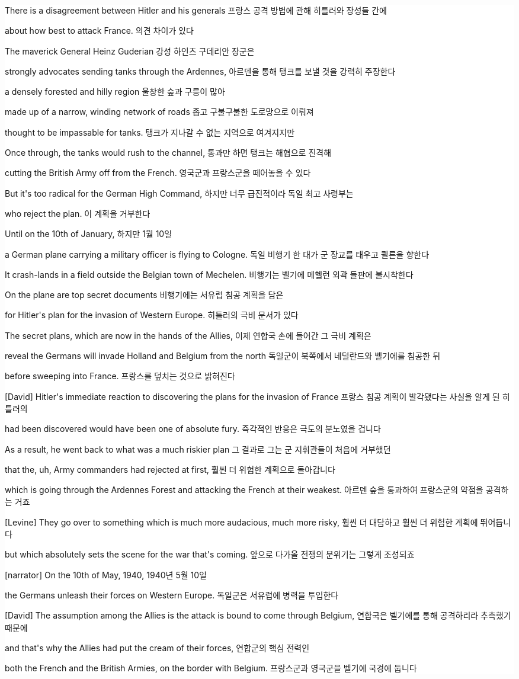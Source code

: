 There is a disagreement between Hitler and his generals	‎프랑스 공격 방법에 관해 ‎히틀러와 장성들 간에

about how best to attack France.	‎의견 차이가 있다

The maverick General Heinz Guderian	‎강성 하인츠 구데리안 장군은

strongly advocates sending tanks through the Ardennes,	‎아르덴을 통해 탱크를 보낼 것을 ‎강력히 주장한다

a densely forested and hilly region	‎울창한 숲과 구릉이 많아

made up of a narrow, winding network of roads	‎좁고 구불구불한 ‎도로망으로 이뤄져

thought to be impassable for tanks.	‎탱크가 지나갈 수 없는 지역으로 ‎여겨지지만

Once through, the tanks would rush to the channel,	‎통과만 하면 ‎탱크는 해협으로 진격해

cutting the British Army off from the French.	‎영국군과 프랑스군을 ‎떼어놓을 수 있다

But it's too radical for the German High Command,	‎하지만 너무 급진적이라 ‎독일 최고 사령부는

who reject the plan.	‎이 계획을 거부한다

Until on the 10th of January,	‎하지만 1월 10일

a German plane carrying a military officer is flying to Cologne.	‎독일 비행기 한 대가 ‎군 장교를 태우고 쾰른을 향한다

It crash-lands in a field outside the Belgian town of Mechelen.	‎비행기는 벨기에 메헬런 외곽 ‎들판에 불시착한다

On the plane are top secret documents	‎비행기에는 ‎서유럽 침공 계획을 담은

for Hitler's plan for the invasion of Western Europe.	‎히틀러의 극비 문서가 있다

The secret plans, which are now in the hands of the Allies,	‎이제 연합국 손에 들어간 ‎그 극비 계획은

reveal the Germans will invade Holland and Belgium from the north	‎독일군이 북쪽에서 ‎네덜란드와 벨기에를 침공한 뒤

before sweeping into France.	‎프랑스를 덮치는 것으로 밝혀진다

[David] Hitler's immediate reaction to discovering the plans for the invasion of France	‎프랑스 침공 계획이 발각됐다는 ‎사실을 알게 된 히틀러의

had been discovered would have been one of absolute fury.	‎즉각적인 반응은 ‎극도의 분노였을 겁니다

As a result, he went back to what was a much riskier plan	‎그 결과로 그는 ‎군 지휘관들이 처음에 거부했던

that the, uh, Army commanders had rejected at first,	‎훨씬 더 위험한 ‎계획으로 돌아갑니다

which is going through the Ardennes Forest and attacking the French at their weakest.	‎아르덴 숲을 통과하여 ‎프랑스군의 약점을 공격하는 거죠

[Levine] They go over to something which is much more audacious, much more risky,	‎훨씬 더 대담하고 ‎훨씬 더 위험한 계획에 뛰어듭니다

but which absolutely sets the scene for the war that's coming.	‎앞으로 다가올 전쟁의 분위기는 ‎그렇게 조성되죠

[narrator] On the 10th of May, 1940,	‎1940년 5월 10일

the Germans unleash their forces on Western Europe.	‎독일군은 서유럽에 ‎병력을 투입한다

[David] The assumption among the Allies is the attack is bound to come through Belgium,	‎연합국은 벨기에를 통해 ‎공격하리라 추측했기 때문에

and that's why the Allies had put the cream of their forces,	‎연합군의 핵심 전력인

both the French and the British Armies, on the border with Belgium.	‎프랑스군과 영국군을 ‎벨기에 국경에 둡니다
